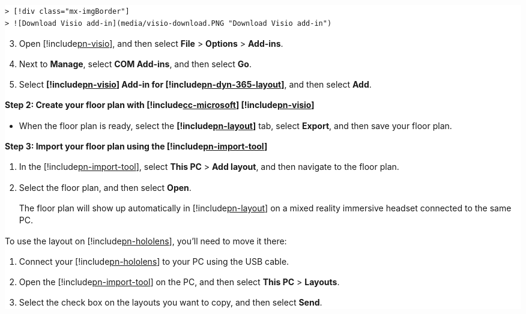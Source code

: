     > [!div class="mx-imgBorder"]
    > ![Download Visio add-in](media/visio-download.PNG "Download Visio add-in") 

3.  Open [!include[pn-visio](../includes/pn-visio.md)], and then select **File** \> **Options** \> **Add-ins**.

4.  Next to **Manage**, select **COM Add-ins**, and then select **Go**.

5.  Select **[!include[pn-visio](../includes/pn-visio.md)] Add-in for [!include[pn-dyn-365-layout](../includes/pn-dyn-365-layout.md)]**, and then select **Add**.

**Step 2: Create your floor plan with [!include[cc-microsoft](../includes/cc-microsoft.md)] [!include[pn-visio](../includes/pn-visio.md)]**

-   When the floor plan is ready, select the **[!include[pn-layout](../includes/pn-layout.md)]** tab, select **Export**,
    and then save your floor plan.

**Step 3: Import your floor plan using the [!include[pn-import-tool](../includes/pn-import-tool.md)]**

1.  In the [!include[pn-import-tool](../includes/pn-import-tool.md)], select **This PC** \> **Add layout**, and then navigate
    to the floor plan.

2.  Select the floor plan, and then select **Open**.

    The floor plan will show up automatically in [!include[pn-layout](../includes/pn-layout.md)] on a mixed reality immersive
headset connected to the same PC.

To use the layout on [!include[pn-hololens](../includes/pn-hololens.md)], you’ll need to move it there:

1.  Connect your [!include[pn-hololens](../includes/pn-hololens.md)] to your PC using the USB cable.

2.  Open the [!include[pn-import-tool](../includes/pn-import-tool.md)] on the PC, and then select **This PC** \> **Layouts**.

3.  Select the check box on the layouts you want to copy, and then select
    **Send**.
    